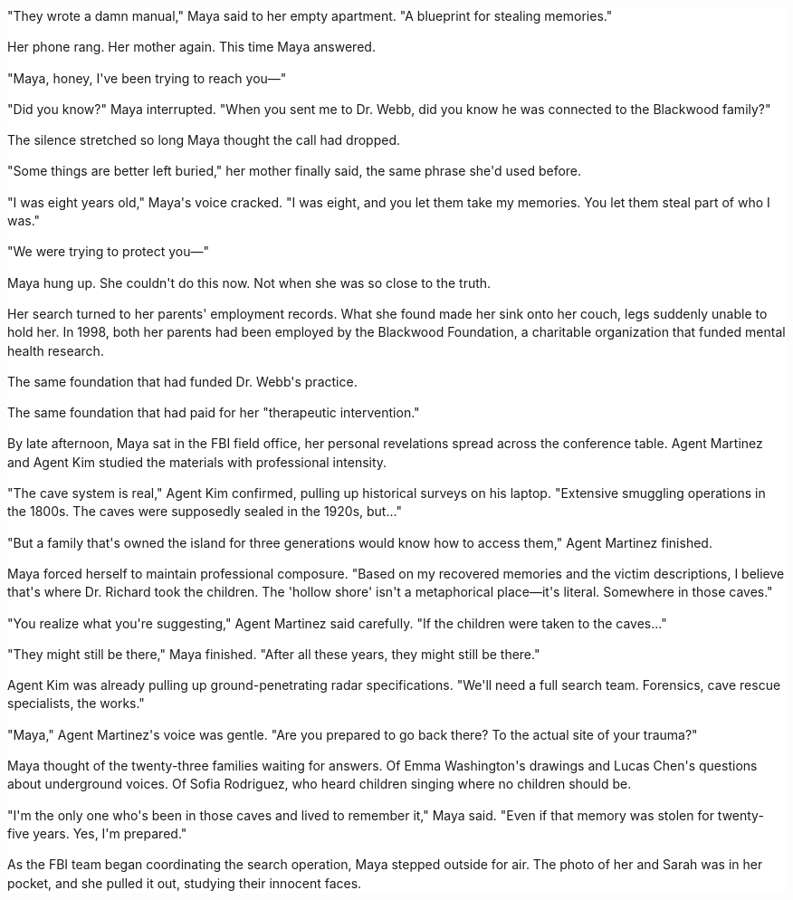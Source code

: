 "They wrote a damn manual," Maya said to her empty apartment. "A blueprint for stealing memories."

Her phone rang. Her mother again. This time Maya answered.

"Maya, honey, I've been trying to reach you—"

"Did you know?" Maya interrupted. "When you sent me to Dr. Webb, did you know he was connected to the Blackwood family?"

The silence stretched so long Maya thought the call had dropped.

"Some things are better left buried," her mother finally said, the same phrase she'd used before.

"I was eight years old," Maya's voice cracked. "I was eight, and you let them take my memories. You let them steal part of who I was."

"We were trying to protect you—"

Maya hung up. She couldn't do this now. Not when she was so close to the truth.

Her search turned to her parents' employment records. What she found made her sink onto her couch, legs suddenly unable to hold her. In 1998, both her parents had been employed by the Blackwood Foundation, a charitable organization that funded mental health research.

The same foundation that had funded Dr. Webb's practice.

The same foundation that had paid for her "therapeutic intervention."

By late afternoon, Maya sat in the FBI field office, her personal revelations spread across the conference table. Agent Martinez and Agent Kim studied the materials with professional intensity.

"The cave system is real," Agent Kim confirmed, pulling up historical surveys on his laptop. "Extensive smuggling operations in the 1800s. The caves were supposedly sealed in the 1920s, but..."

"But a family that's owned the island for three generations would know how to access them," Agent Martinez finished.

Maya forced herself to maintain professional composure. "Based on my recovered memories and the victim descriptions, I believe that's where Dr. Richard took the children. The 'hollow shore' isn't a metaphorical place—it's literal. Somewhere in those caves."

"You realize what you're suggesting," Agent Martinez said carefully. "If the children were taken to the caves..."

"They might still be there," Maya finished. "After all these years, they might still be there."

Agent Kim was already pulling up ground-penetrating radar specifications. "We'll need a full search team. Forensics, cave rescue specialists, the works."

"Maya," Agent Martinez's voice was gentle. "Are you prepared to go back there? To the actual site of your trauma?"

Maya thought of the twenty-three families waiting for answers. Of Emma Washington's drawings and Lucas Chen's questions about underground voices. Of Sofia Rodriguez, who heard children singing where no children should be.

"I'm the only one who's been in those caves and lived to remember it," Maya said. "Even if that memory was stolen for twenty-five years. Yes, I'm prepared."

As the FBI team began coordinating the search operation, Maya stepped outside for air. The photo of her and Sarah was in her pocket, and she pulled it out, studying their innocent faces.
